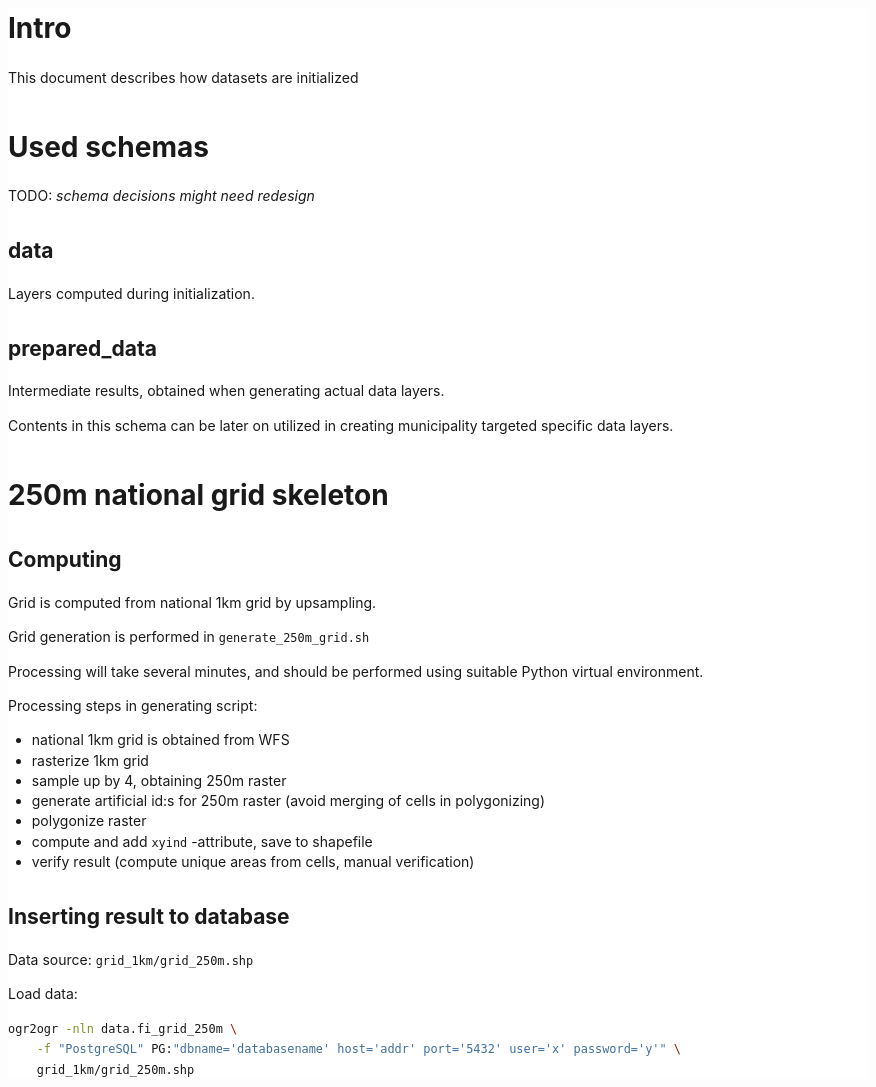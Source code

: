 # Intro

This document describes how datasets are initialized

# Used schemas

TODO: _schema decisions might need redesign_

## data

Layers computed during initialization.

## prepared_data

Intermediate results, obtained when generating actual data layers.

Contents in this schema can be later on utilized in creating municipality targeted
specific data layers.

# 250m national grid skeleton

## Computing

Grid is computed from national 1km grid by upsampling.

Grid generation is performed in `generate_250m_grid.sh`

Processing will take several minutes, and should be performed using suitable
Python virtual environment.

Processing steps in generating script:
* national 1km grid is obtained from WFS
* rasterize 1km grid
* sample up by 4, obtaining 250m raster
* generate artificial id:s for 250m raster (avoid merging of cells in polygonizing)
* polygonize raster
* compute and add `xyind` -attribute, save to shapefile
* verify result (compute unique areas from cells, manual verification)

## Inserting result to database

Data source: `grid_1km/grid_250m.shp`

Load data:
```sh
ogr2ogr -nln data.fi_grid_250m \
    -f "PostgreSQL" PG:"dbname='databasename' host='addr' port='5432' user='x' password='y'" \
    grid_1km/grid_250m.shp
```
